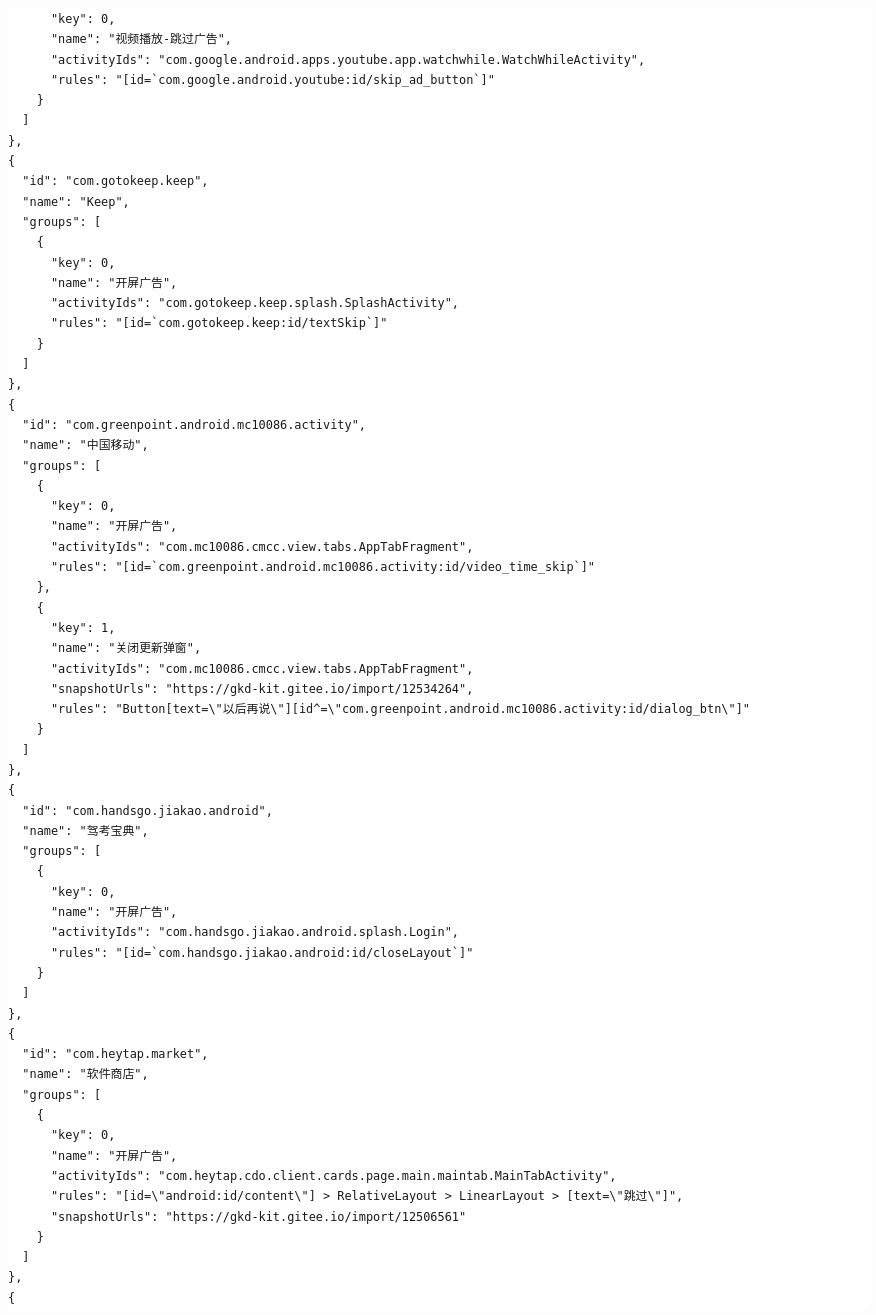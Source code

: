           "key": 0,
          "name": "视频播放-跳过广告",
          "activityIds": "com.google.android.apps.youtube.app.watchwhile.WatchWhileActivity",
          "rules": "[id=`com.google.android.youtube:id/skip_ad_button`]"
        }
      ]
    },
    {
      "id": "com.gotokeep.keep",
      "name": "Keep",
      "groups": [
        {
          "key": 0,
          "name": "开屏广告",
          "activityIds": "com.gotokeep.keep.splash.SplashActivity",
          "rules": "[id=`com.gotokeep.keep:id/textSkip`]"
        }
      ]
    },
    {
      "id": "com.greenpoint.android.mc10086.activity",
      "name": "中国移动",
      "groups": [
        {
          "key": 0,
          "name": "开屏广告",
          "activityIds": "com.mc10086.cmcc.view.tabs.AppTabFragment",
          "rules": "[id=`com.greenpoint.android.mc10086.activity:id/video_time_skip`]"
        },
        {
          "key": 1,
          "name": "关闭更新弹窗",
          "activityIds": "com.mc10086.cmcc.view.tabs.AppTabFragment",
          "snapshotUrls": "https://gkd-kit.gitee.io/import/12534264",
          "rules": "Button[text=\"以后再说\"][id^=\"com.greenpoint.android.mc10086.activity:id/dialog_btn\"]"
        }
      ]
    },
    {
      "id": "com.handsgo.jiakao.android",
      "name": "驾考宝典",
      "groups": [
        {
          "key": 0,
          "name": "开屏广告",
          "activityIds": "com.handsgo.jiakao.android.splash.Login",
          "rules": "[id=`com.handsgo.jiakao.android:id/closeLayout`]"
        }
      ]
    },
    {
      "id": "com.heytap.market",
      "name": "软件商店",
      "groups": [
        {
          "key": 0,
          "name": "开屏广告",
          "activityIds": "com.heytap.cdo.client.cards.page.main.maintab.MainTabActivity",
          "rules": "[id=\"android:id/content\"] > RelativeLayout > LinearLayout > [text=\"跳过\"]",
          "snapshotUrls": "https://gkd-kit.gitee.io/import/12506561"
        }
      ]
    },
    {